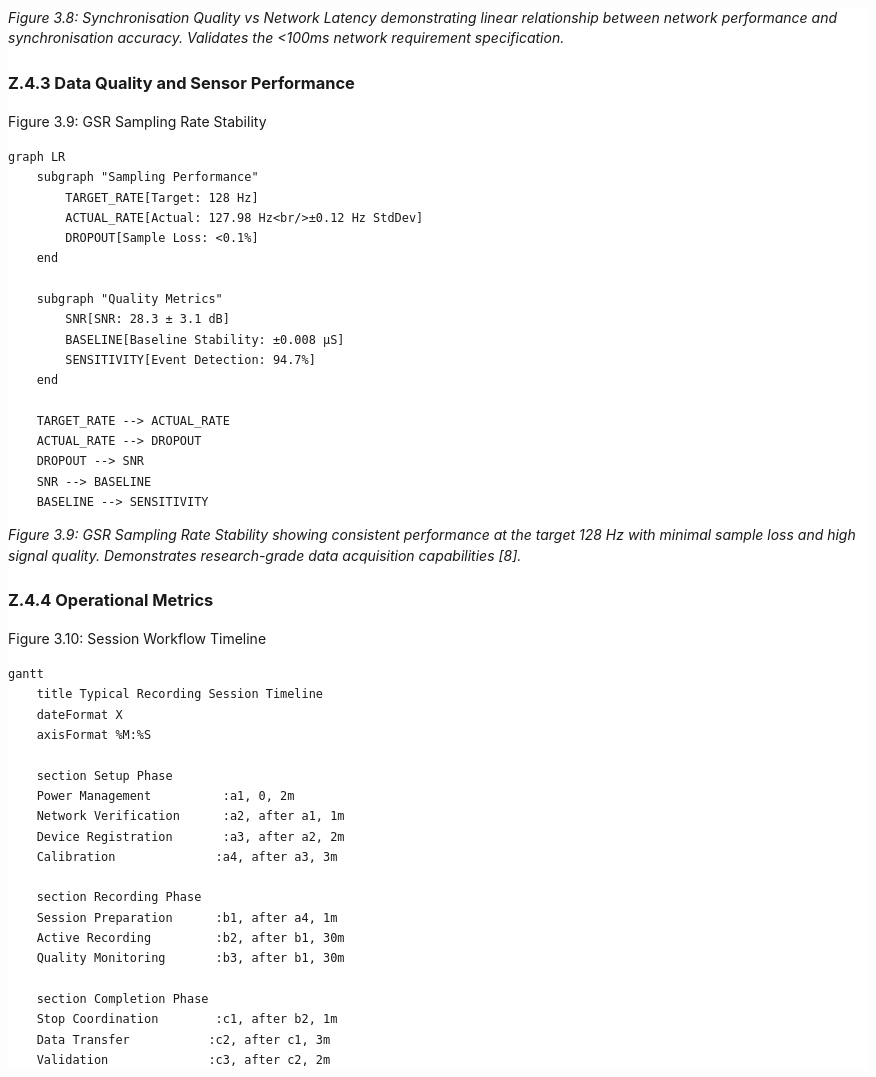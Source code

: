 *Figure 3.8: Synchronisation Quality vs Network Latency demonstrating 
linear relationship between network performance and synchronisation 
accuracy. Validates the <100ms network requirement specification.*

### Z.4.3 Data Quality and Sensor Performance

Figure 3.9: GSR Sampling Rate Stability

```mermaid
graph LR
    subgraph "Sampling Performance"
        TARGET_RATE[Target: 128 Hz]
        ACTUAL_RATE[Actual: 127.98 Hz<br/>±0.12 Hz StdDev]
        DROPOUT[Sample Loss: <0.1%]
    end
    
    subgraph "Quality Metrics"
        SNR[SNR: 28.3 ± 3.1 dB]
        BASELINE[Baseline Stability: ±0.008 μS]
        SENSITIVITY[Event Detection: 94.7%]
    end
    
    TARGET_RATE --> ACTUAL_RATE
    ACTUAL_RATE --> DROPOUT
    DROPOUT --> SNR
    SNR --> BASELINE
    BASELINE --> SENSITIVITY
```

*Figure 3.9: GSR Sampling Rate Stability showing consistent performance 
at the target 128 Hz with minimal sample loss and high signal quality. 
Demonstrates research-grade data acquisition capabilities [8].*

### Z.4.4 Operational Metrics

Figure 3.10: Session Workflow Timeline

```mermaid
gantt
    title Typical Recording Session Timeline
    dateFormat X
    axisFormat %M:%S
    
    section Setup Phase
    Power Management          :a1, 0, 2m
    Network Verification      :a2, after a1, 1m
    Device Registration       :a3, after a2, 2m
    Calibration              :a4, after a3, 3m
    
    section Recording Phase
    Session Preparation      :b1, after a4, 1m
    Active Recording         :b2, after b1, 30m
    Quality Monitoring       :b3, after b1, 30m
    
    section Completion Phase
    Stop Coordination        :c1, after b2, 1m
    Data Transfer           :c2, after c1, 3m
    Validation              :c3, after c2, 2m
```
